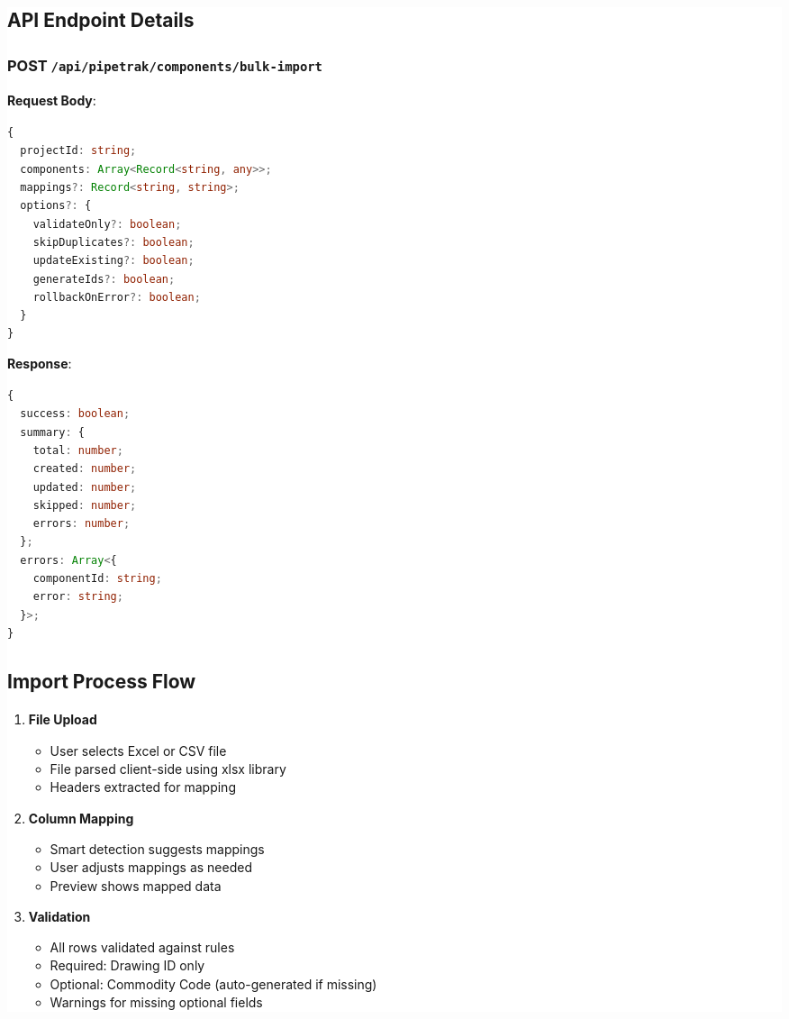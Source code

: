## API Endpoint Details

### POST `/api/pipetrak/components/bulk-import`

**Request Body**:
```typescript
{
  projectId: string;
  components: Array<Record<string, any>>;
  mappings?: Record<string, string>;
  options?: {
    validateOnly?: boolean;
    skipDuplicates?: boolean;
    updateExisting?: boolean;
    generateIds?: boolean;
    rollbackOnError?: boolean;
  }
}
```

**Response**:
```typescript
{
  success: boolean;
  summary: {
    total: number;
    created: number;
    updated: number;
    skipped: number;
    errors: number;
  };
  errors: Array<{
    componentId: string;
    error: string;
  }>;
}
```

## Import Process Flow

1. **File Upload**
   - User selects Excel or CSV file
   - File parsed client-side using xlsx library
   - Headers extracted for mapping

2. **Column Mapping**
   - Smart detection suggests mappings
   - User adjusts mappings as needed
   - Preview shows mapped data

3. **Validation**
   - All rows validated against rules
   - Required: Drawing ID only
   - Optional: Commodity Code (auto-generated if missing)
   - Warnings for missing optional fields
